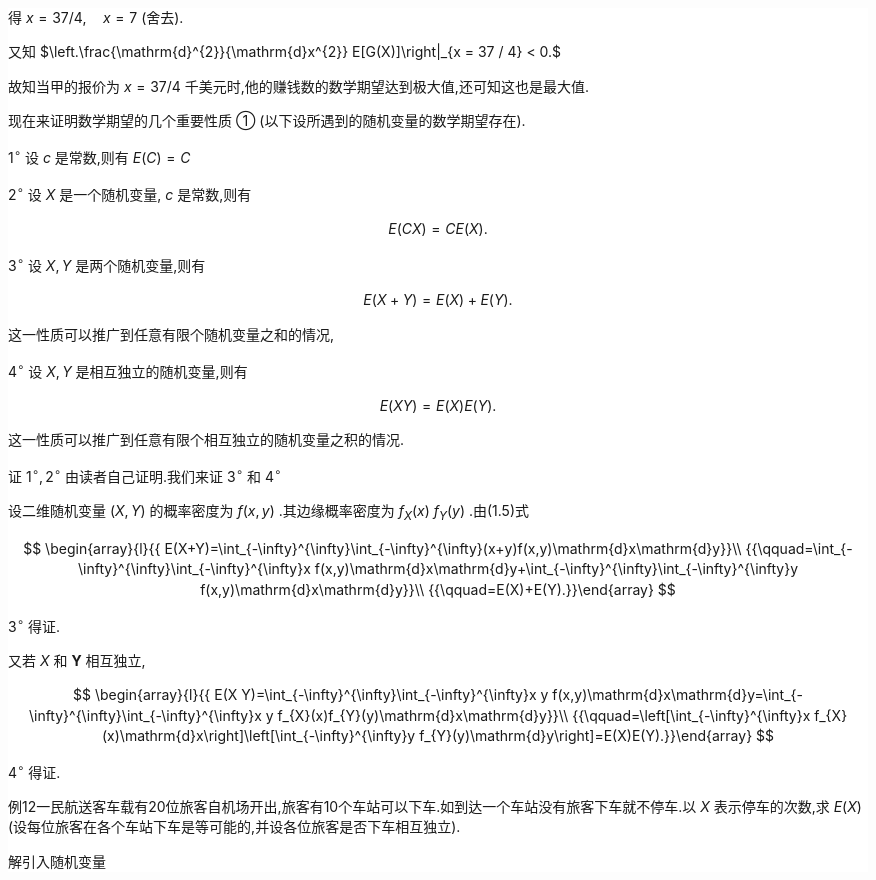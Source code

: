 得  $x = 37 / 4, \quad x = 7$  (舍去).

又知  $\left.\frac{\mathrm{d}^{2}}{\mathrm{d}x^{2}} E[G(X)]\right|_{x = 37 / 4} < 0.$

故知当甲的报价为  $x = 37 / 4$  千美元时,他的赚钱数的数学期望达到极大值,还可知这也是最大值.

现在来证明数学期望的几个重要性质  $①$  (以下设所遇到的随机变量的数学期望存在).

$1^{\circ}$  设  $c$  是常数,则有  $E(C) = C$

$2^{\circ}$  设  $X$  是一个随机变量,  $c$  是常数,则有

$$
E(C X) = C E(X).
$$

$3^{\circ}$  设  $X, Y$  是两个随机变量,则有

$$
E(X + Y) = E(X) + E(Y).
$$

这一性质可以推广到任意有限个随机变量之和的情况,

$4^{\circ}$  设  $X, Y$  是相互独立的随机变量,则有

$$
E(X Y) = E(X)E(Y).
$$

这一性质可以推广到任意有限个相互独立的随机变量之积的情况.

证  $1^{\circ},2^{\circ}$  由读者自己证明.我们来证  $3^{\circ}$  和  $4^{\circ}$

设二维随机变量  $(X,Y)$  的概率密度为  $f(x,y)$  .其边缘概率密度为  $f_{X}(x)$ $f_{Y}(y)$  .由(1.5)式

$$
\begin{array}{l}{{ E(X+Y)=\int_{-\infty}^{\infty}\int_{-\infty}^{\infty}(x+y)f(x,y)\mathrm{d}x\mathrm{d}y}}\\ {{\qquad=\int_{-\infty}^{\infty}\int_{-\infty}^{\infty}x f(x,y)\mathrm{d}x\mathrm{d}y+\int_{-\infty}^{\infty}\int_{-\infty}^{\infty}y f(x,y)\mathrm{d}x\mathrm{d}y}}\\ {{\qquad=E(X)+E(Y).}}\end{array}
$$

$3^{\circ}$  得证.

又若  $X$  和  $\mathbf{Y}$  相互独立,

$$
\begin{array}{l}{{ E(X Y)=\int_{-\infty}^{\infty}\int_{-\infty}^{\infty}x y f(x,y)\mathrm{d}x\mathrm{d}y=\int_{-\infty}^{\infty}\int_{-\infty}^{\infty}x y f_{X}(x)f_{Y}(y)\mathrm{d}x\mathrm{d}y}}\\ {{\qquad=\left[\int_{-\infty}^{\infty}x f_{X}(x)\mathrm{d}x\right]\left[\int_{-\infty}^{\infty}y f_{Y}(y)\mathrm{d}y\right]=E(X)E(Y).}}\end{array}
$$

$4^{\circ}$  得证.

例12一民航送客车载有20位旅客自机场开出,旅客有10个车站可以下车.如到达一个车站没有旅客下车就不停车.以  $X$  表示停车的次数,求 $E(X)$  (设每位旅客在各个车站下车是等可能的,并设各位旅客是否下车相互独立).

解引入随机变量
